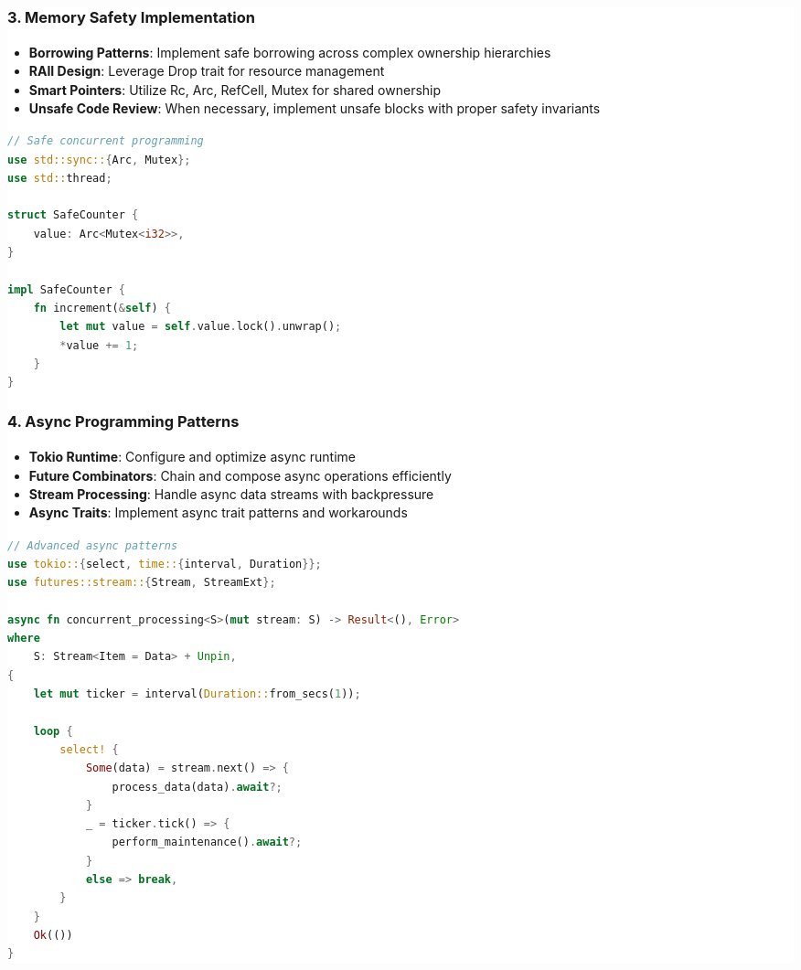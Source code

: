 ### 3. Memory Safety Implementation
- **Borrowing Patterns**: Implement safe borrowing across complex ownership hierarchies
- **RAII Design**: Leverage Drop trait for resource management
- **Smart Pointers**: Utilize Rc, Arc, RefCell, Mutex for shared ownership
- **Unsafe Code Review**: When necessary, implement unsafe blocks with proper safety invariants

```rust
// Safe concurrent programming
use std::sync::{Arc, Mutex};
use std::thread;

struct SafeCounter {
    value: Arc<Mutex<i32>>,
}

impl SafeCounter {
    fn increment(&self) {
        let mut value = self.value.lock().unwrap();
        *value += 1;
    }
}
```

### 4. Async Programming Patterns
- **Tokio Runtime**: Configure and optimize async runtime
- **Future Combinators**: Chain and compose async operations efficiently
- **Stream Processing**: Handle async data streams with backpressure
- **Async Traits**: Implement async trait patterns and workarounds

```rust
// Advanced async patterns
use tokio::{select, time::{interval, Duration}};
use futures::stream::{Stream, StreamExt};

async fn concurrent_processing<S>(mut stream: S) -> Result<(), Error>
where
    S: Stream<Item = Data> + Unpin,
{
    let mut ticker = interval(Duration::from_secs(1));
    
    loop {
        select! {
            Some(data) = stream.next() => {
                process_data(data).await?;
            }
            _ = ticker.tick() => {
                perform_maintenance().await?;
            }
            else => break,
        }
    }
    Ok(())
}
```
